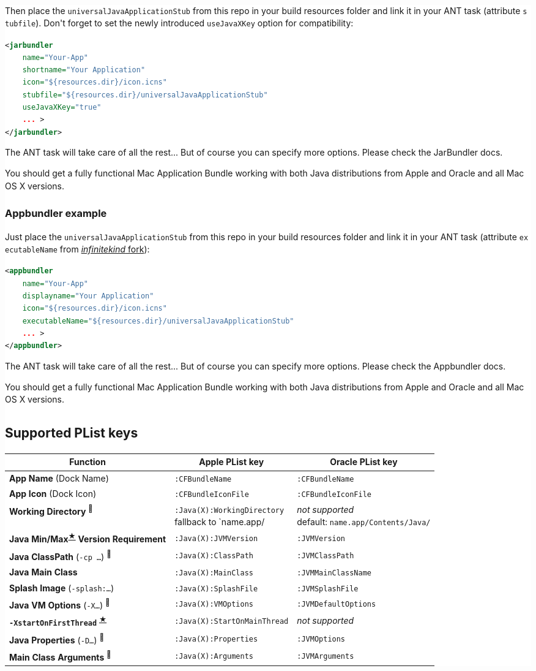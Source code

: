 Then place the `universalJavaApplicationStub` from this repo in your build resources folder and link it in your ANT task (attribute `stubfile`). Don't forget to set the newly introduced `useJavaXKey` option for compatibility:
```XML
<jarbundler
	name="Your-App"
	shortname="Your Application"
	icon="${resources.dir}/icon.icns"
	stubfile="${resources.dir}/universalJavaApplicationStub"
	useJavaXKey="true"
	... >
</jarbundler>
```

The ANT task will take care of all the rest... But of course you can specify more options. Please check the JarBundler docs.

You should get a fully functional Mac Application Bundle working with both Java distributions from Apple and Oracle and all Mac OS X versions.


### Appbundler example
Just place the `universalJavaApplicationStub` from this repo in your build resources folder and link it in your ANT task (attribute `executableName` from [*infinitekind* fork](https://bitbucket.org/infinitekind/appbundler/overview)):
```XML
<appbundler
	name="Your-App"
	displayname="Your Application"
	icon="${resources.dir}/icon.icns"
	executableName="${resources.dir}/universalJavaApplicationStub"
	... >
</appbundler>
```

The ANT task will take care of all the rest... But of course you can specify more options. Please check the Appbundler docs.

You should get a fully functional Mac Application Bundle working with both Java distributions from Apple and Oracle and all Mac OS X versions.


Supported PList keys
--------------------

| Function                                   | Apple PList key        | Oracle PList key      |
|--------------------------------------------|------------------------|-----------------------|
| **App Name** (Dock Name)                   | `:CFBundleName`        | `:CFBundleName`       |
| **App Icon** (Dock Icon)                   | `:CFBundleIconFile`    | `:CFBundleIconFile`   |
| **Working Directory**  <sup>🌟</sup>       | `:Java(X):WorkingDirectory`<br/>fallback to `name.app/ | *not supported*<br/>default: `name.app/Contents/Java/` |
| **Java Min/Max<sup>[★](https://github.com/tofi86/universalJavaApplicationStub/issues/51)</sup> Version Requirement** | `:Java(X):JVMVersion` | `:JVMVersion` |
| **Java ClassPath** (`-cp …`) <sup>🌟</sup> | `:Java(X):ClassPath`   | `:JVMClassPath`       |
| **Java Main Class**                        | `:Java(X):MainClass`   | `:JVMMainClassName`   |
| **Splash Image** (`-splash:…`)             | `:Java(X):SplashFile`  | `:JVMSplashFile`      |
| **Java VM Options** (`-X…`) <sup>🌟</sup>  | `:Java(X):VMOptions`   | `:JVMDefaultOptions`  |
| **`-XstartOnFirstThread`** <sup>[★](https://stackoverflow.com/questions/28149634/what-does-the-xstartonfirstthread-vm-argument-do-mean)</sup> | `:Java(X):StartOnMainThread` | *not supported* |
| **Java Properties** (`-D…`) <sup>🌟</sup>  | `:Java(X):Properties`  | `:JVMOptions`         |
| **Main Class Arguments** <sup>🌟</sup>     | `:Java(X):Arguments`   | `:JVMArguments`       |
